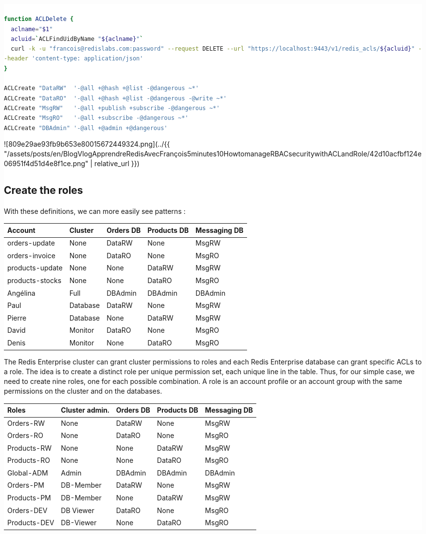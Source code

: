 ```bash

function ACLDelete {
  aclname="$1"
  acluid=`ACLFindUidByName "${aclname}"`
  curl -k -u "francois@redislabs.com:password" --request DELETE --url "https://localhost:9443/v1/redis_acls/${acluid}" --header 'content-type: application/json'
}

ACLCreate "DataRW"  '-@all +@hash +@list -@dangerous ~*'
ACLCreate "DataRO"  '-@all +@hash +@list -@dangerous -@write ~*'
ACLCreate "MsgRW"   '-@all +publish +subscribe -@dangerous ~*'
ACLCreate "MsgRO"   '-@all +subscribe -@dangerous ~*'
ACLCreate "DBAdmin" '-@all +@admin +@dangerous'
```

![809e29ae93fb9b653e80015672449324.png](../{{ "/assets/posts/en/BlogVlogApprendreRedisAvecFrançois5minutes10HowtomanageRBACsecuritywithACLandRole/42d10acfbf124e06951f4d51d4e8f1ce.png" | relative_url }})

## Create the roles
With these definitions, we can more easily see patterns :

| Account         | Cluster  | Orders DB | Products DB | Messaging DB |
|:----------------|:---------|:----------|:------------|:-------------|
| orders-update   | None     | DataRW    | None        | MsgRW        |
| orders-invoice  | None     | DataRO    | None        | MsgRO        |
| products-update | None     | None      | DataRW      | MsgRW        |
| products-stocks | None     | None      | DataRO      | MsgRO        |
| Angélina        | Full     | DBAdmin   | DBAdmin     | DBAdmin      |
| Paul            | Database | DataRW    | None        | MsgRW        |
| Pierre          | Database | None      | DataRW      | MsgRW        |
| David           | Monitor  | DataRO    | None        | MsgRO        |
| Denis           | Monitor  | None      | DataRO      | MsgRO        |

The Redis Enterprise cluster can grant cluster permissions to roles and each Redis Enterprise database can grant specific ACLs to a role. The idea is to create a distinct role per unique permission set, each unique line in the table. Thus, for our simple case, we need to create nine roles, one for each possible combination. A role is an account profile or an account group with the same permissions on the cluster and on the databases.

| Roles        | Cluster admin. | Orders DB | Products DB | Messaging DB |
|:-------------|:---------------|:----------|:------------|:-------------|
| Orders-RW    | None           | DataRW    | None        | MsgRW        |
| Orders-RO    | None           | DataRO    | None        | MsgRO        |
| Products-RW  | None           | None      | DataRW      | MsgRW        |
| Products-RO  | None           | None      | DataRO      | MsgRO        |
| Global-ADM   | Admin          | DBAdmin   | DBAdmin     | DBAdmin      |
| Orders-PM    | DB-Member      | DataRW    | None        | MsgRW        |
| Products-PM  | DB-Member      | None      | DataRW      | MsgRW        |
| Orders-DEV   | DB Viewer      | DataRO    | None        | MsgRO        |
| Products-DEV | DB-Viewer      | None      | DataRO      | MsgRO        |
